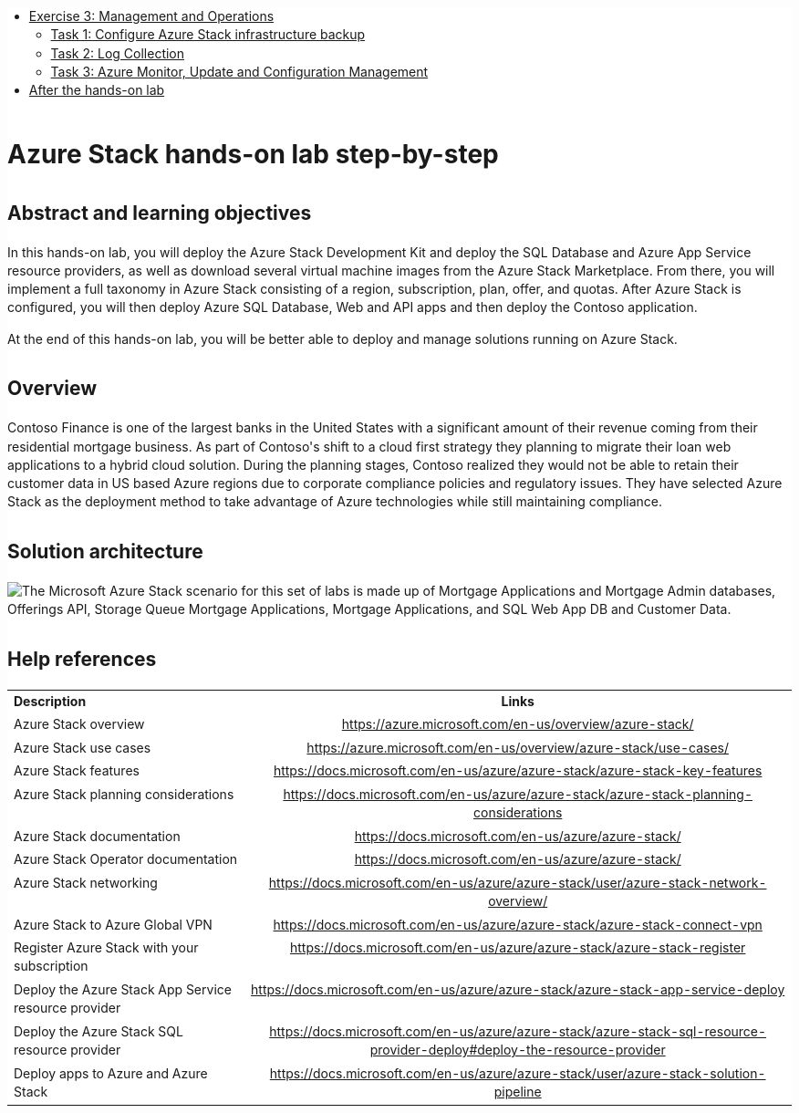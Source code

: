   - [Exercise 3: Management and Operations](#exercise-3-management-and-operations)
    - [Task 1: Configure Azure Stack infrastructure backup](#task-1-configure-azure-stack-infrastructure-backup)
    - [Task 2: Log Collection](#task-2-log-collection)
    - [Task 3: Azure Monitor, Update and Configuration Management](#task-3-azure-monitor-update-and-configuration-management)
  - [After the hands-on lab](#after-the-hands-on-lab)


# Azure Stack hands-on lab step-by-step

## Abstract and learning objectives

In this hands-on lab, you will deploy the Azure Stack Development Kit and deploy the SQL Database and Azure App Service resource providers, as well as download several virtual machine images from the Azure Stack Marketplace. From there, you will implement a full taxonomy in Azure Stack consisting of a region, subscription, plan, offer, and quotas. After Azure Stack is configured, you will then deploy Azure SQL Database, Web and API apps and then deploy the Contoso application.

At the end of this hands-on lab, you will be better able to deploy and manage solutions running on Azure Stack.

## Overview

Contoso Finance is one of the largest banks in the United States with a significant amount of their revenue coming from their residential mortgage business. As part of Contoso's shift to a cloud first strategy they planning to migrate their loan web applications to a hybrid cloud solution. During the planning stages, Contoso realized they would not be able to retain their customer data in US based Azure regions due to corporate compliance policies and regulatory issues. They have selected Azure Stack as the deployment method to take advantage of Azure technologies while still maintaining compliance.

## Solution architecture

![The Microsoft Azure Stack scenario for this set of labs is made up of Mortgage Applications and Mortgage Admin databases, Offerings API, Storage Queue Mortgage Applications, Mortgage Applications, and SQL Web App DB and Customer Data.](images/Hands-onlabstep-by-step-AzureStackimages/media/image2.png)

## Help references
|    |            |
|----------|:-------------:|
| **Description** | **Links** |
| Azure Stack overview  | <https://azure.microsoft.com/en-us/overview/azure-stack/> |
| Azure Stack use cases | <https://azure.microsoft.com/en-us/overview/azure-stack/use-cases/> |
| Azure Stack features | <https://docs.microsoft.com/en-us/azure/azure-stack/azure-stack-key-features> |
| Azure Stack planning considerations | <https://docs.microsoft.com/en-us/azure/azure-stack/azure-stack-planning-considerations> |
| Azure Stack documentation | <https://docs.microsoft.com/en-us/azure/azure-stack/> |
| Azure Stack Operator documentation | <https://docs.microsoft.com/en-us/azure/azure-stack/> |
| Azure Stack networking | <https://docs.microsoft.com/en-us/azure/azure-stack/user/azure-stack-network-overview/> |
| Azure Stack to Azure Global VPN | <https://docs.microsoft.com/en-us/azure/azure-stack/azure-stack-connect-vpn> |
| Register Azure Stack with your subscription | <https://docs.microsoft.com/en-us/azure/azure-stack/azure-stack-register> |
| Deploy the Azure Stack App Service resource provider | <https://docs.microsoft.com/en-us/azure/azure-stack/azure-stack-app-service-deploy> |
| Deploy the Azure Stack SQL resource provider | <https://docs.microsoft.com/en-us/azure/azure-stack/azure-stack-sql-resource-provider-deploy#deploy-the-resource-provider> |
| Deploy apps to Azure and Azure Stack | <https://docs.microsoft.com/en-us/azure/azure-stack/user/azure-stack-solution-pipeline> |